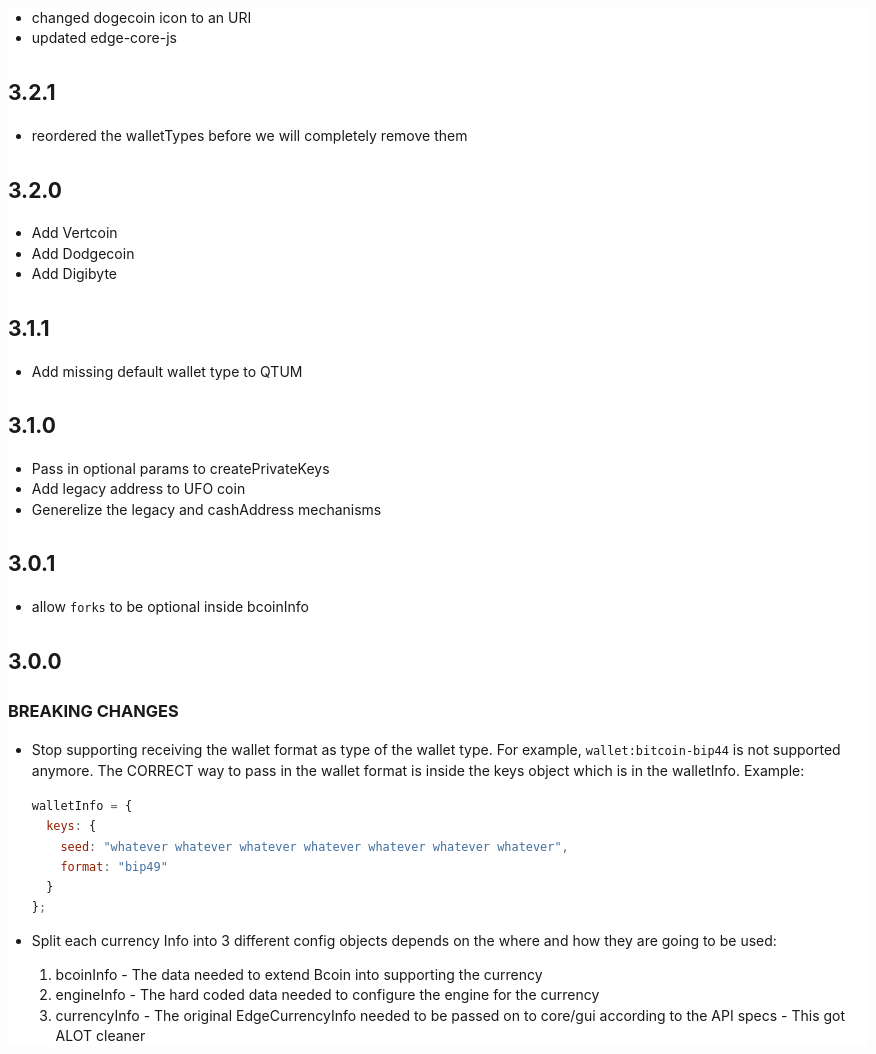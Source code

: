 - changed dogecoin icon to an URI
- updated edge-core-js

## 3.2.1

- reordered the walletTypes before we will completely remove them

## 3.2.0

- Add Vertcoin
- Add Dodgecoin
- Add Digibyte

## 3.1.1

- Add missing default wallet type to QTUM

## 3.1.0

- Pass in optional params to createPrivateKeys
- Add legacy address to UFO coin
- Generelize the legacy and cashAddress mechanisms

## 3.0.1

- allow `forks` to be optional inside bcoinInfo

## 3.0.0

### BREAKING CHANGES

- Stop supporting receiving the wallet format as type of the wallet type.
  For example, `wallet:bitcoin-bip44` is not supported anymore.
  The CORRECT way to pass in the wallet format is inside the keys object which is in the walletInfo.
  Example:

  ```js
  walletInfo = {
    keys: {
      seed: "whatever whatever whatever whatever whatever whatever whatever",
      format: "bip49"
    }
  };
  ```

- Split each currency Info into 3 different config objects depends on the where and how they are going to be used:

  1. bcoinInfo - The data needed to extend Bcoin into supporting the currency
  2. engineInfo - The hard coded data needed to configure the engine for the currency
  3. currencyInfo - The original EdgeCurrencyInfo needed to be passed on to core/gui according to the API specs - This got ALOT cleaner
